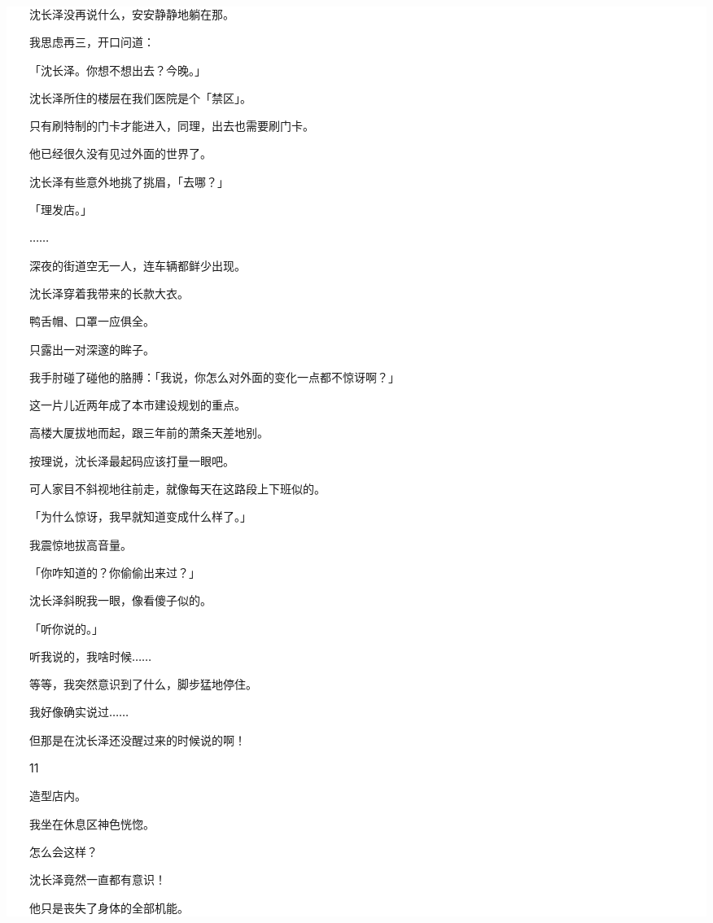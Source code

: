 &emsp;&emsp;沈长泽没再说什么，安安静静地躺在那。  
  
&emsp;&emsp;我思虑再三，开口问道：  
  
&emsp;&emsp;「沈长泽。你想不想出去？今晚。」  
  
&emsp;&emsp;沈长泽所住的楼层在我们医院是个「禁区」。  
  
&emsp;&emsp;只有刷特制的门卡才能进入，同理，出去也需要刷门卡。  
  
&emsp;&emsp;他已经很久没有见过外面的世界了。  
  
&emsp;&emsp;沈长泽有些意外地挑了挑眉，「去哪？」  
  
&emsp;&emsp;「理发店。」  
  
&emsp;&emsp;……  
  
&emsp;&emsp;深夜的街道空无一人，连车辆都鲜少出现。  
  
&emsp;&emsp;沈长泽穿着我带来的长款大衣。  
  
&emsp;&emsp;鸭舌帽、口罩一应俱全。  
  
&emsp;&emsp;只露出一对深邃的眸子。  
  
&emsp;&emsp;我手肘碰了碰他的胳膊：「我说，你怎么对外面的变化一点都不惊讶啊？」  
  
&emsp;&emsp;这一片儿近两年成了本市建设规划的重点。  
  
&emsp;&emsp;高楼大厦拔地而起，跟三年前的萧条天差地别。  
  
&emsp;&emsp;按理说，沈长泽最起码应该打量一眼吧。  
  
&emsp;&emsp;可人家目不斜视地往前走，就像每天在这路段上下班似的。  
  
&emsp;&emsp;「为什么惊讶，我早就知道变成什么样了。」  
  
&emsp;&emsp;我震惊地拔高音量。  
  
&emsp;&emsp;「你咋知道的？你偷偷出来过？」  
  
&emsp;&emsp;沈长泽斜睨我一眼，像看傻子似的。  
  
&emsp;&emsp;「听你说的。」  
  
&emsp;&emsp;听我说的，我啥时候……  
  
&emsp;&emsp;等等，我突然意识到了什么，脚步猛地停住。  
  
&emsp;&emsp;我好像确实说过……  
  
&emsp;&emsp;但那是在沈长泽还没醒过来的时候说的啊！  
  
&emsp;&emsp;11  
  
&emsp;&emsp;造型店内。  
  
&emsp;&emsp;我坐在休息区神色恍惚。  
  
&emsp;&emsp;怎么会这样？  
  
&emsp;&emsp;沈长泽竟然一直都有意识！  
  
&emsp;&emsp;他只是丧失了身体的全部机能。  
  
